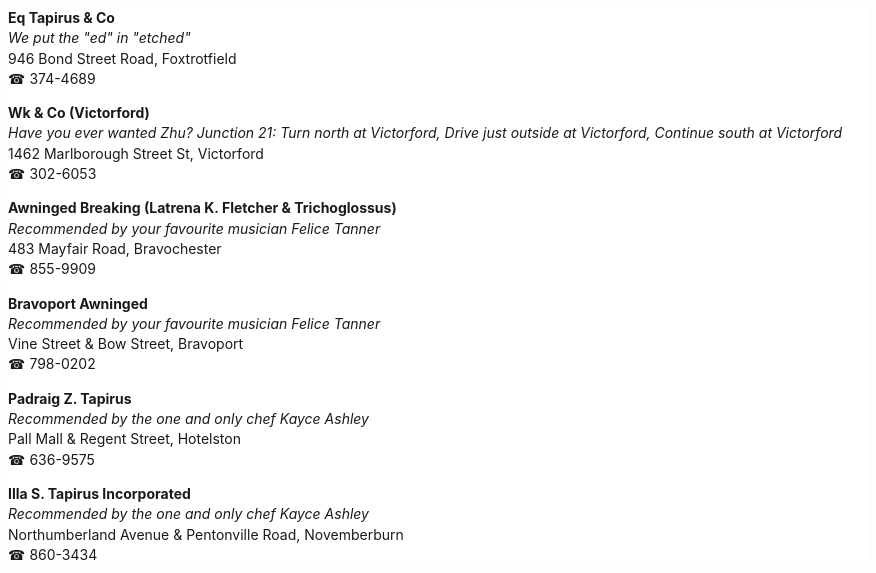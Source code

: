 **Eq Tapirus & Co**  
_We put the "ed" in "etched"_  
946 Bond Street Road, Foxtrotfield  
☎ 374-4689

**Wk & Co (Victorford)**  
_Have you ever wanted Zhu? 
Junction 21: Turn north at Victorford, Drive just outside at Victorford, Continue south at Victorford_  
1462 Marlborough Street St, Victorford  
☎ 302-6053

**Awninged Breaking (Latrena K. Fletcher & Trichoglossus)**  
_Recommended by your favourite musician Felice Tanner_  
483 Mayfair Road, Bravochester  
☎ 855-9909

**Bravoport Awninged**  
_Recommended by your favourite musician Felice Tanner_  
Vine Street & Bow Street, Bravoport  
☎ 798-0202

**Padraig Z. Tapirus**  
_Recommended by the one and only chef Kayce Ashley_  
Pall Mall & Regent Street, Hotelston  
☎ 636-9575

**Illa S. Tapirus Incorporated**  
_Recommended by the one and only chef Kayce Ashley_  
Northumberland Avenue & Pentonville Road, Novemberburn  
☎ 860-3434

